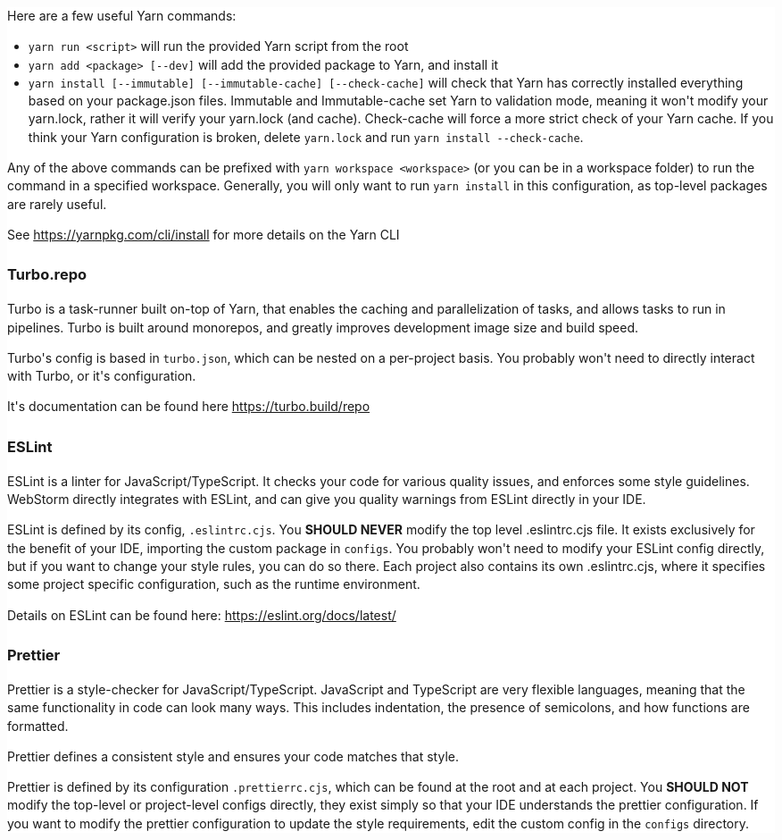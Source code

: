 Here are a few useful Yarn commands:
- `yarn run <script>` will run the provided Yarn script from the root
- `yarn add <package> [--dev]` will add the provided package to Yarn, and install it
- `yarn install [--immutable] [--immutable-cache] [--check-cache]` will check that Yarn has correctly 
installed everything
based on your package.json files. Immutable and Immutable-cache set Yarn to validation mode,
meaning it won't modify your yarn.lock, rather it will verify your yarn.lock (and cache). Check-cache will force a more
strict check of your Yarn cache. If you think your Yarn configuration is broken,
delete `yarn.lock` and run `yarn install --check-cache`.

Any of the above commands can be prefixed with `yarn workspace <workspace>` (or you can be
in a workspace folder) to run the command in a specified workspace. Generally, you will only want to run
`yarn install` in this configuration, as top-level packages are rarely useful.

See https://yarnpkg.com/cli/install for more details on the Yarn CLI

### Turbo.repo
Turbo is a task-runner built on-top of Yarn, that enables the caching and
parallelization of tasks, and allows tasks to run in pipelines. Turbo is built around
monorepos, and greatly improves development image size and build speed.

Turbo's config is based in `turbo.json`, which can be nested on a per-project basis. 
You probably won't need to directly interact with Turbo, or it's configuration.

It's documentation can be found here https://turbo.build/repo

### ESLint
ESLint is a linter for JavaScript/TypeScript. It checks your code for various quality
issues, and enforces some style guidelines. WebStorm directly integrates with
ESLint, and can give you quality warnings from ESLint directly in your
IDE.

ESLint is defined by its config, `.eslintrc.cjs`. You **SHOULD NEVER** modify the top level
.eslintrc.cjs file. It exists exclusively for the benefit of your IDE, importing the custom
package in `configs`. You probably won't need to modify your ESLint config directly,
but if you want to change your style rules, you can do so there. Each project also contains its own .eslintrc.cjs,
where it specifies some project specific configuration, such as the runtime environment.

Details on ESLint can be found here: https://eslint.org/docs/latest/

### Prettier
Prettier is a style-checker for JavaScript/TypeScript. JavaScript and TypeScript are very
flexible languages, meaning that the same functionality in code can look many ways. This includes
indentation, the presence of semicolons, and how functions are formatted.

Prettier defines a consistent style and ensures your code matches that style.

Prettier is defined by its configuration `.prettierrc.cjs`, which can be found at the root
and at each project. You **SHOULD NOT** modify the top-level or project-level configs directly,
they exist simply so that your IDE understands the prettier configuration. If you want to modify the prettier
configuration to update the style requirements, edit the custom config in the `configs` directory.
